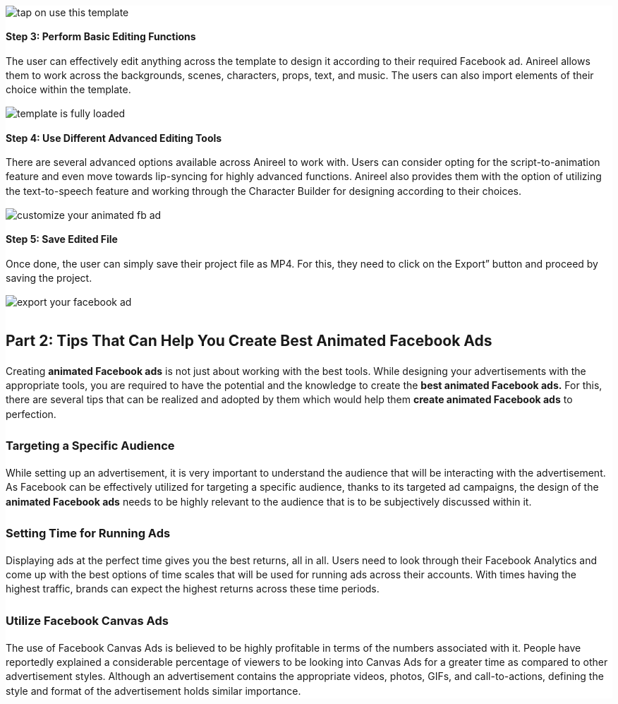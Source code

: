 ![tap on use this template](https://images.wondershare.com/filmora/article-images/2022/02/create-animated-facebook-ads-2.jpg)

**Step 3: Perform Basic Editing Functions**

The user can effectively edit anything across the template to design it according to their required Facebook ad. Anireel allows them to work across the backgrounds, scenes, characters, props, text, and music. The users can also import elements of their choice within the template.

![template is fully loaded](https://images.wondershare.com/filmora/article-images/2022/02/create-animated-facebook-ads-3.jpg)

**Step 4: Use Different Advanced Editing Tools**

There are several advanced options available across Anireel to work with. Users can consider opting for the script-to-animation feature and even move towards lip-syncing for highly advanced functions. Anireel also provides them with the option of utilizing the text-to-speech feature and working through the Character Builder for designing according to their choices.

![customize your animated fb ad](https://images.wondershare.com/filmora/article-images/2022/02/create-animated-facebook-ads-4.jpg)

**Step 5: Save Edited File**

Once done, the user can simply save their project file as MP4\. For this, they need to click on the Export” button and proceed by saving the project.

![export your facebook ad](https://images.wondershare.com/filmora/article-images/2022/02/create-animated-facebook-ads-5.jpg)

## Part 2: Tips That Can Help You Create Best Animated Facebook Ads

Creating **animated Facebook ads** is not just about working with the best tools. While designing your advertisements with the appropriate tools, you are required to have the potential and the knowledge to create the **best animated Facebook ads.** For this, there are several tips that can be realized and adopted by them which would help them **create animated Facebook ads** to perfection.

### Targeting a Specific Audience

While setting up an advertisement, it is very important to understand the audience that will be interacting with the advertisement. As Facebook can be effectively utilized for targeting a specific audience, thanks to its targeted ad campaigns, the design of the **animated Facebook ads** needs to be highly relevant to the audience that is to be subjectively discussed within it.

### Setting Time for Running Ads

Displaying ads at the perfect time gives you the best returns, all in all. Users need to look through their Facebook Analytics and come up with the best options of time scales that will be used for running ads across their accounts. With times having the highest traffic, brands can expect the highest returns across these time periods.

### Utilize Facebook Canvas Ads

The use of Facebook Canvas Ads is believed to be highly profitable in terms of the numbers associated with it. People have reportedly explained a considerable percentage of viewers to be looking into Canvas Ads for a greater time as compared to other advertisement styles. Although an advertisement contains the appropriate videos, photos, GIFs, and call-to-actions, defining the style and format of the advertisement holds similar importance.
